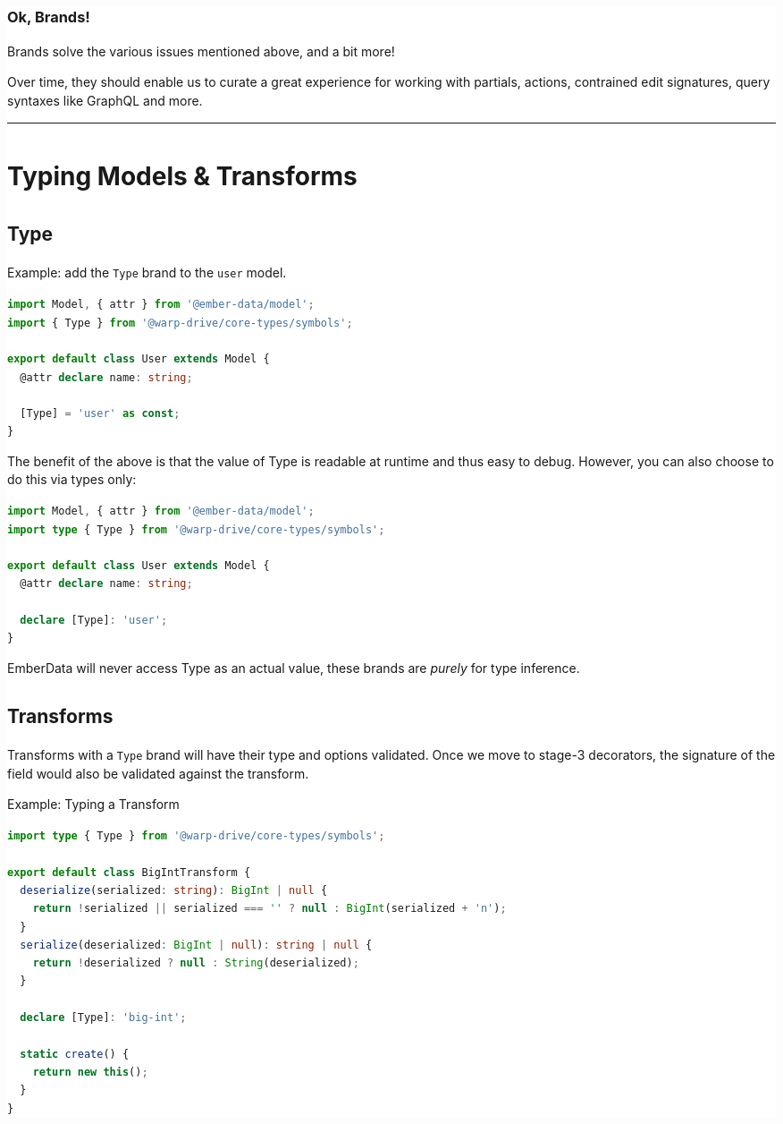 ### Ok, Brands!

Brands solve the various issues mentioned above, and a bit more!

Over time, they should enable us to curate a great experience for working with partials, actions, contrained edit signatures, query syntaxes like GraphQL and more.


---

# Typing Models & Transforms

## Type

Example: add the `Type` brand to the `user` model.

```ts
import Model, { attr } from '@ember-data/model';
import { Type } from '@warp-drive/core-types/symbols';

export default class User extends Model {
  @attr declare name: string;

  [Type] = 'user' as const;
}
```

The benefit of the above is that the value of Type is readable at runtime and thus easy to debug.
However, you can also choose to do this via types only:

```ts
import Model, { attr } from '@ember-data/model';
import type { Type } from '@warp-drive/core-types/symbols';

export default class User extends Model {
  @attr declare name: string;

  declare [Type]: 'user';
}
```

EmberData will never access Type as an actual value, these brands are *purely* for type inference.

## Transforms

Transforms with a `Type` brand will have their type and options validated. Once we move to stage-3 decorators, the signature of the field would also be validated against the transform.

Example: Typing a Transform

```ts
import type { Type } from '@warp-drive/core-types/symbols';

export default class BigIntTransform {
  deserialize(serialized: string): BigInt | null {
    return !serialized || serialized === '' ? null : BigInt(serialized + 'n');
  }
  serialize(deserialized: BigInt | null): string | null {
    return !deserialized ? null : String(deserialized);
  }

  declare [Type]: 'big-int';

  static create() {
    return new this();
  }
}
```

  [RequestSignature]: CollectionRecordArray<User>
